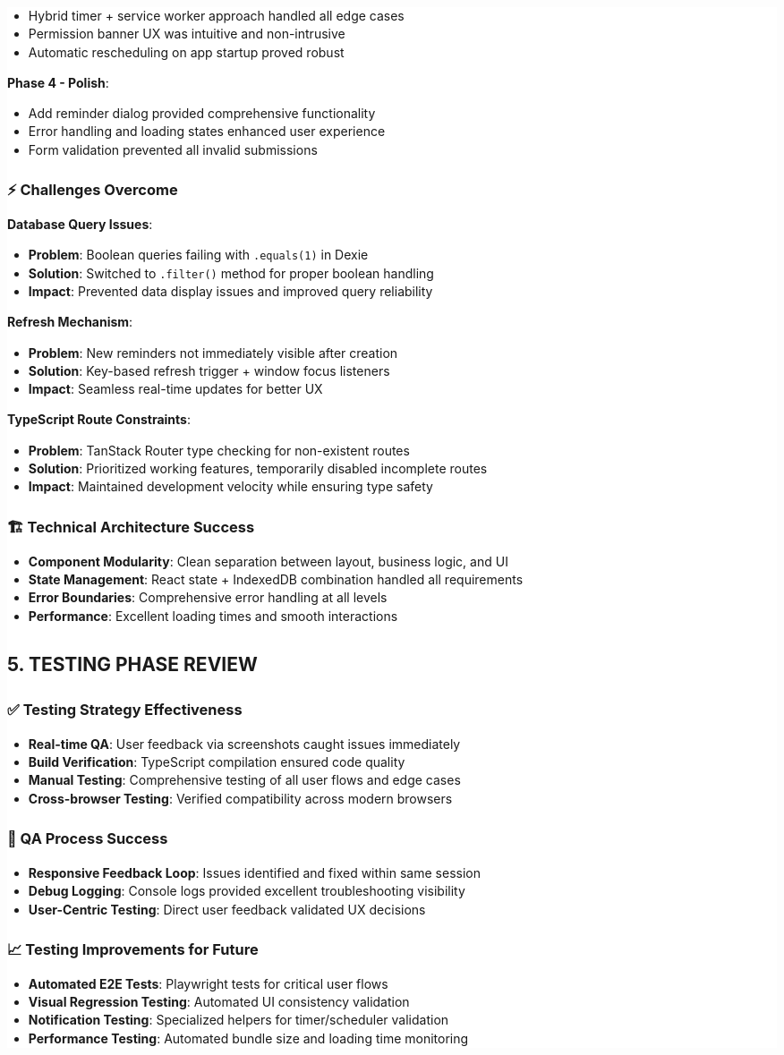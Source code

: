 - Hybrid timer + service worker approach handled all edge cases
- Permission banner UX was intuitive and non-intrusive
- Automatic rescheduling on app startup proved robust

**Phase 4 - Polish**:

- Add reminder dialog provided comprehensive functionality
- Error handling and loading states enhanced user experience
- Form validation prevented all invalid submissions

### ⚡ Challenges Overcome

**Database Query Issues**:

- **Problem**: Boolean queries failing with `.equals(1)` in Dexie
- **Solution**: Switched to `.filter()` method for proper boolean handling
- **Impact**: Prevented data display issues and improved query reliability

**Refresh Mechanism**:

- **Problem**: New reminders not immediately visible after creation
- **Solution**: Key-based refresh trigger + window focus listeners
- **Impact**: Seamless real-time updates for better UX

**TypeScript Route Constraints**:

- **Problem**: TanStack Router type checking for non-existent routes
- **Solution**: Prioritized working features, temporarily disabled incomplete routes
- **Impact**: Maintained development velocity while ensuring type safety

### 🏗️ Technical Architecture Success

- **Component Modularity**: Clean separation between layout, business logic, and UI
- **State Management**: React state + IndexedDB combination handled all requirements
- **Error Boundaries**: Comprehensive error handling at all levels
- **Performance**: Excellent loading times and smooth interactions

## 5. TESTING PHASE REVIEW

### ✅ Testing Strategy Effectiveness

- **Real-time QA**: User feedback via screenshots caught issues immediately
- **Build Verification**: TypeScript compilation ensured code quality
- **Manual Testing**: Comprehensive testing of all user flows and edge cases
- **Cross-browser Testing**: Verified compatibility across modern browsers

### 🔧 QA Process Success

- **Responsive Feedback Loop**: Issues identified and fixed within same session
- **Debug Logging**: Console logs provided excellent troubleshooting visibility
- **User-Centric Testing**: Direct user feedback validated UX decisions

### 📈 Testing Improvements for Future

- **Automated E2E Tests**: Playwright tests for critical user flows
- **Visual Regression Testing**: Automated UI consistency validation
- **Notification Testing**: Specialized helpers for timer/scheduler validation
- **Performance Testing**: Automated bundle size and loading time monitoring
